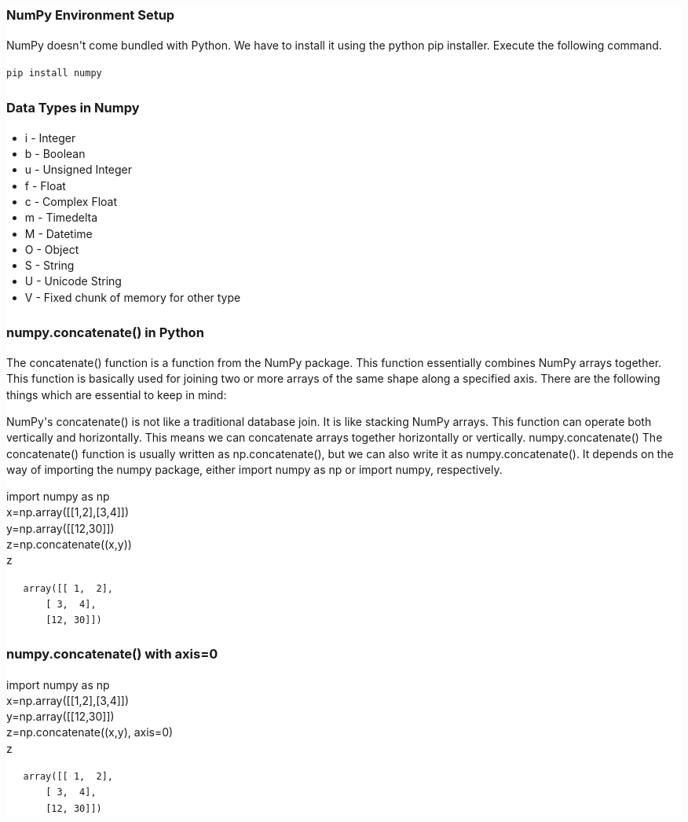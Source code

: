 ### NumPy Environment Setup
NumPy doesn't come bundled with Python. We have to install it using the python pip installer. Execute the following command.
```
pip install numpy
 ```
 
  
 ### Data Types in Numpy

* i - Integer
* b - Boolean
* u - Unsigned Integer
* f - Float
* c - Complex Float
* m - Timedelta
* M - Datetime
* O - Object
* S - String 
* U - Unicode String
* V - Fixed chunk of memory for other type


 ### numpy.concatenate() in Python
The concatenate() function is a function from the NumPy package. This function essentially combines NumPy arrays together. This function is basically used for joining two or more arrays of the same shape along a specified axis. There are the following things which are essential to keep in mind:

NumPy's concatenate() is not like a traditional database join. It is like stacking NumPy arrays. This function can operate both vertically and horizontally. This means we can concatenate arrays together horizontally or vertically. numpy.concatenate() The concatenate() function is usually written as np.concatenate(), but we can also write it as numpy.concatenate(). It depends on the way of importing the numpy package, either import numpy as np or import numpy, respectively.


import numpy as np  
x=np.array([[1,2],[3,4]])  
y=np.array([[12,30]])  
z=np.concatenate((x,y))  
z  
```
   array([[ 1,  2],
       [ 3,  4],
       [12, 30]])
   ```

### numpy.concatenate() with axis=0
import numpy as np  
x=np.array([[1,2],[3,4]])  
y=np.array([[12,30]])  
z=np.concatenate((x,y), axis=0)  
z  
```
   array([[ 1,  2],
       [ 3,  4],
       [12, 30]])
   ```
